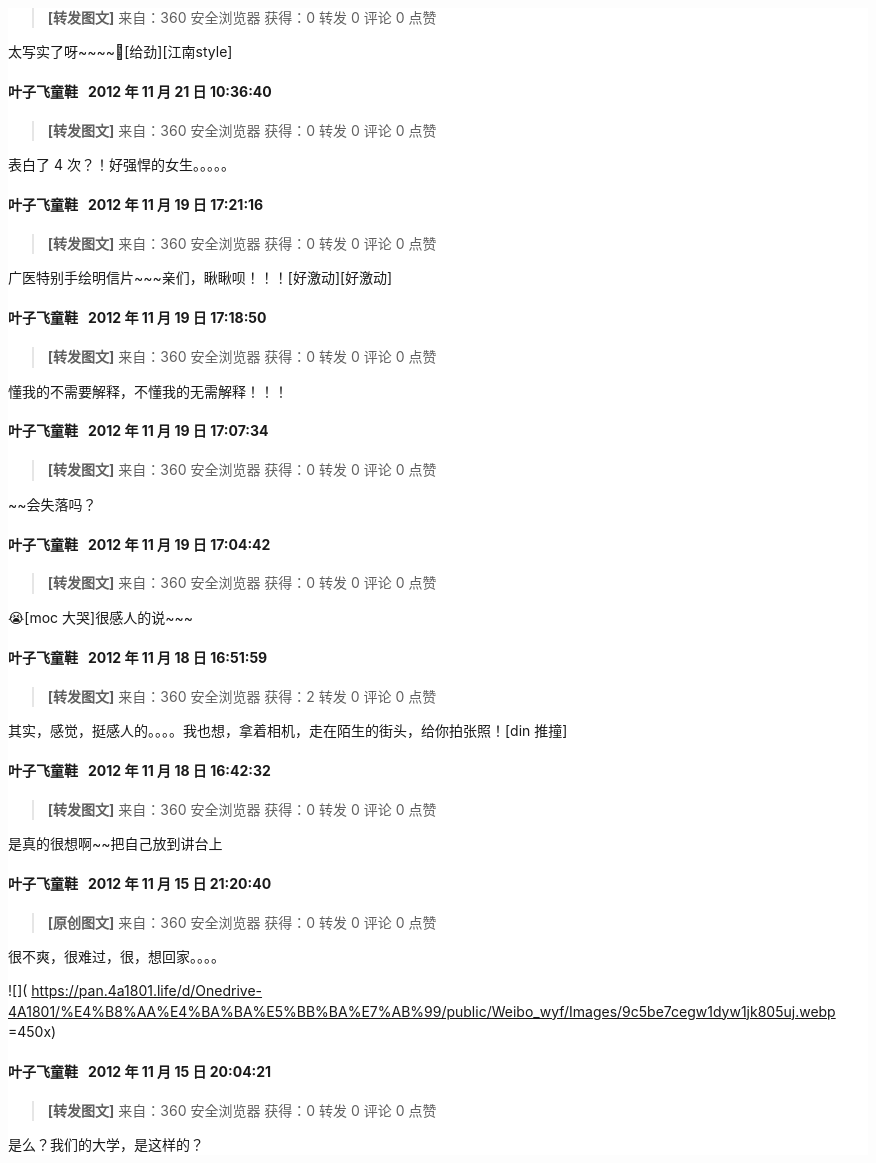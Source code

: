 > **[转发图文]** 来自：360 安全浏览器 获得：0 转发 0 评论 0 点赞

太写实了呀\~\~\~\~👏[给劲][江南style]

#### **叶子飞童鞋**   2012 年 11 月 21 日 10:36:40

> **[转发图文]** 来自：360 安全浏览器 获得：0 转发 0 评论 0 点赞

表白了 4 次？！好强悍的女生。。。。。

#### **叶子飞童鞋**   2012 年 11 月 19 日 17:21:16

> **[转发图文]** 来自：360 安全浏览器 获得：0 转发 0 评论 0 点赞

广医特别手绘明信片\~\~\~亲们，瞅瞅呗！！！[好激动][好激动]

#### **叶子飞童鞋**   2012 年 11 月 19 日 17:18:50

> **[转发图文]** 来自：360 安全浏览器 获得：0 转发 0 评论 0 点赞

懂我的不需要解释，不懂我的无需解释！！！

#### **叶子飞童鞋**   2012 年 11 月 19 日 17:07:34

> **[转发图文]** 来自：360 安全浏览器 获得：0 转发 0 评论 0 点赞

\~\~会失落吗？

#### **叶子飞童鞋**   2012 年 11 月 19 日 17:04:42

> **[转发图文]** 来自：360 安全浏览器 获得：0 转发 0 评论 0 点赞

😭[moc 大哭]很感人的说\~\~\~

#### **叶子飞童鞋**   2012 年 11 月 18 日 16:51:59

> **[转发图文]** 来自：360 安全浏览器 获得：2 转发 0 评论 0 点赞

其实，感觉，挺感人的。。。。我也想，拿着相机，走在陌生的街头，给你拍张照！[din 推撞]

#### **叶子飞童鞋**   2012 年 11 月 18 日 16:42:32

> **[转发图文]** 来自：360 安全浏览器 获得：0 转发 0 评论 0 点赞

是真的很想啊\~\~把自己放到讲台上

#### **叶子飞童鞋**   2012 年 11 月 15 日 21:20:40

> **[原创图文]** 来自：360 安全浏览器 获得：0 转发 0 评论 0 点赞

很不爽，很难过，很，想回家。。。。

![]( https://pan.4a1801.life/d/Onedrive-4A1801/%E4%B8%AA%E4%BA%BA%E5%BB%BA%E7%AB%99/public/Weibo_wyf/Images/9c5be7cegw1dyw1jk805uj.webp =450x)

#### **叶子飞童鞋**   2012 年 11 月 15 日 20:04:21

> **[转发图文]** 来自：360 安全浏览器 获得：0 转发 0 评论 0 点赞

是么？我们的大学，是这样的？
